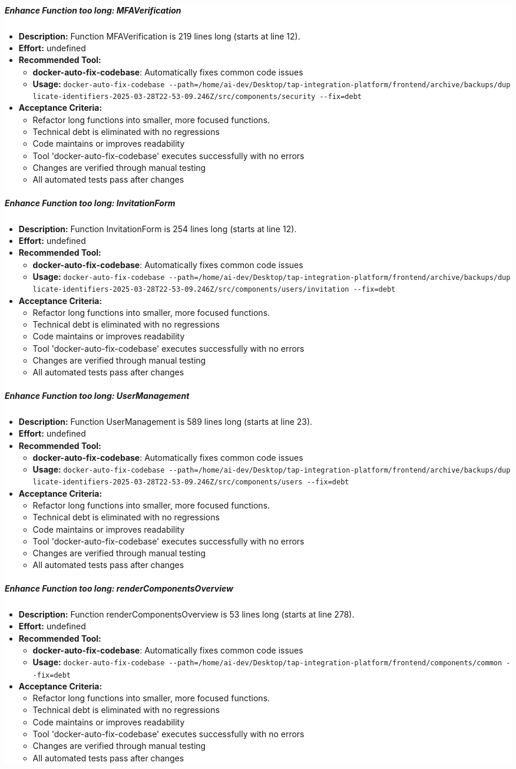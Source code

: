 ##### Enhance Function too long: MFAVerification

- **Description:** Function MFAVerification is 219 lines long (starts at line 12).
- **Effort:** undefined
- **Recommended Tool:**
  - **docker-auto-fix-codebase**: Automatically fixes common code issues
  - **Usage:** `docker-auto-fix-codebase --path=/home/ai-dev/Desktop/tap-integration-platform/frontend/archive/backups/duplicate-identifiers-2025-03-28T22-53-09.246Z/src/components/security --fix=debt`
- **Acceptance Criteria:**
  - Refactor long functions into smaller, more focused functions.
  - Technical debt is eliminated with no regressions
  - Code maintains or improves readability
  - Tool 'docker-auto-fix-codebase' executes successfully with no errors
  - Changes are verified through manual testing
  - All automated tests pass after changes

##### Enhance Function too long: InvitationForm

- **Description:** Function InvitationForm is 254 lines long (starts at line 12).
- **Effort:** undefined
- **Recommended Tool:**
  - **docker-auto-fix-codebase**: Automatically fixes common code issues
  - **Usage:** `docker-auto-fix-codebase --path=/home/ai-dev/Desktop/tap-integration-platform/frontend/archive/backups/duplicate-identifiers-2025-03-28T22-53-09.246Z/src/components/users/invitation --fix=debt`
- **Acceptance Criteria:**
  - Refactor long functions into smaller, more focused functions.
  - Technical debt is eliminated with no regressions
  - Code maintains or improves readability
  - Tool 'docker-auto-fix-codebase' executes successfully with no errors
  - Changes are verified through manual testing
  - All automated tests pass after changes

##### Enhance Function too long: UserManagement

- **Description:** Function UserManagement is 589 lines long (starts at line 23).
- **Effort:** undefined
- **Recommended Tool:**
  - **docker-auto-fix-codebase**: Automatically fixes common code issues
  - **Usage:** `docker-auto-fix-codebase --path=/home/ai-dev/Desktop/tap-integration-platform/frontend/archive/backups/duplicate-identifiers-2025-03-28T22-53-09.246Z/src/components/users --fix=debt`
- **Acceptance Criteria:**
  - Refactor long functions into smaller, more focused functions.
  - Technical debt is eliminated with no regressions
  - Code maintains or improves readability
  - Tool 'docker-auto-fix-codebase' executes successfully with no errors
  - Changes are verified through manual testing
  - All automated tests pass after changes

##### Enhance Function too long: renderComponentsOverview

- **Description:** Function renderComponentsOverview is 53 lines long (starts at line 278).
- **Effort:** undefined
- **Recommended Tool:**
  - **docker-auto-fix-codebase**: Automatically fixes common code issues
  - **Usage:** `docker-auto-fix-codebase --path=/home/ai-dev/Desktop/tap-integration-platform/frontend/components/common --fix=debt`
- **Acceptance Criteria:**
  - Refactor long functions into smaller, more focused functions.
  - Technical debt is eliminated with no regressions
  - Code maintains or improves readability
  - Tool 'docker-auto-fix-codebase' executes successfully with no errors
  - Changes are verified through manual testing
  - All automated tests pass after changes
